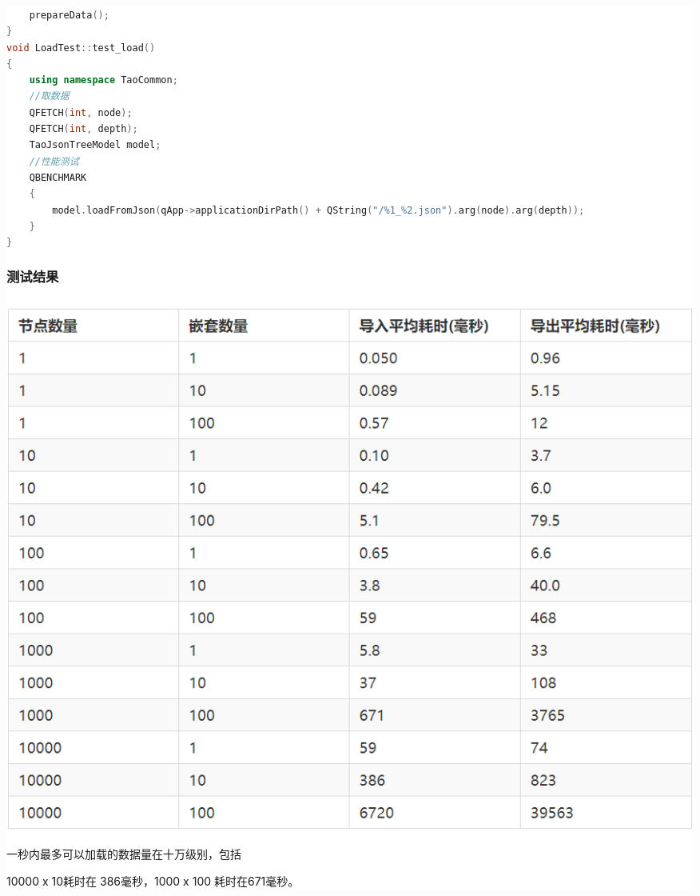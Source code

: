 ```C++
    prepareData();
}
void LoadTest::test_load()
{
    using namespace TaoCommon;
    //取数据
    QFETCH(int, node);
    QFETCH(int, depth);
    TaoJsonTreeModel model;
    //性能测试
    QBENCHMARK
    {
        model.loadFromJson(qApp->applicationDirPath() + QString("/%1_%2.json").arg(node).arg(depth));
    }
}
```

### 测试结果

![预览](/images/Qml13/3.png)

一秒内最多可以加载的数据量在十万级别，包括

10000 x 10耗时在 386毫秒，1000 x 100 耗时在671毫秒。